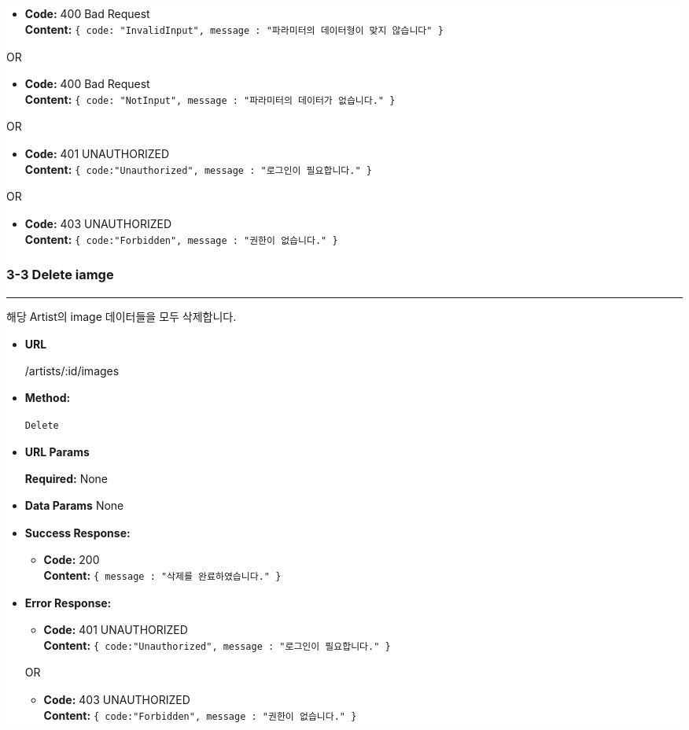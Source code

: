   * **Code:** 400 Bad Request <br />
    **Content:** `{ code: "InvalidInput", message : "파라미터의 데이터형이 맞지 않습니다" }`

  OR

  * **Code:** 400 Bad Request <br />
    **Content:** `{ code: "NotInput", message : "파라미터의 데이터가 없습니다." }`

  OR

  * **Code:** 401 UNAUTHORIZED <br />
    **Content:** `{ code:"Unauthorized", message : "로그인이 필요합니다." }`

  OR

  * **Code:** 403 UNAUTHORIZED <br />
    **Content:** `{ code:"Forbidden", message : "권한이 없습니다." }`




### 3-3  **Delete iamge**
----
해당 Artist의 image 데이터들을 모두 삭제합니다.

* **URL**

  /artists/:id/images

* **Method:**

  `Delete`

*  **URL Params**

   **Required:**
	 None
* **Data Params**
	None

* **Success Response:**

  * **Code:** 200 <br />
    **Content:**
    `{
      message : "삭제를 완료하였습니다."
    }`

* **Error Response:**

  * **Code:** 401 UNAUTHORIZED <br />
    **Content:** `{ code:"Unauthorized", message : "로그인이 필요합니다." }`

  OR

  * **Code:** 403 UNAUTHORIZED <br />
    **Content:** `{ code:"Forbidden", message : "권한이 없습니다." }`




